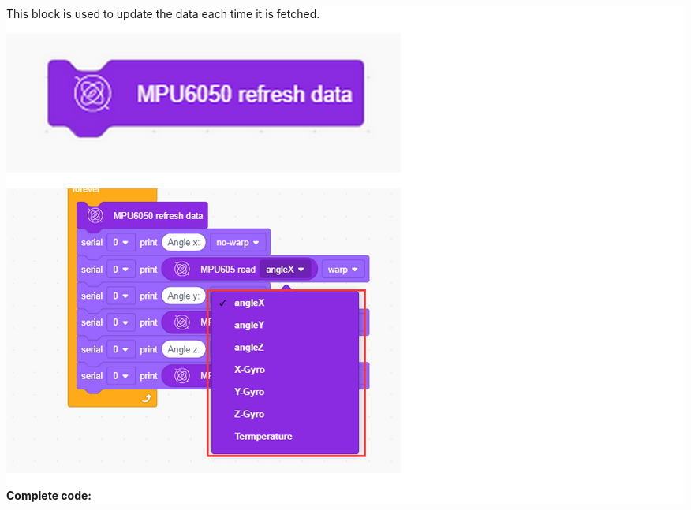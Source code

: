 This block is used to update the data each time it is fetched.

![img](./media/46.png)

![img](./media/47.png)

**Complete code:**
